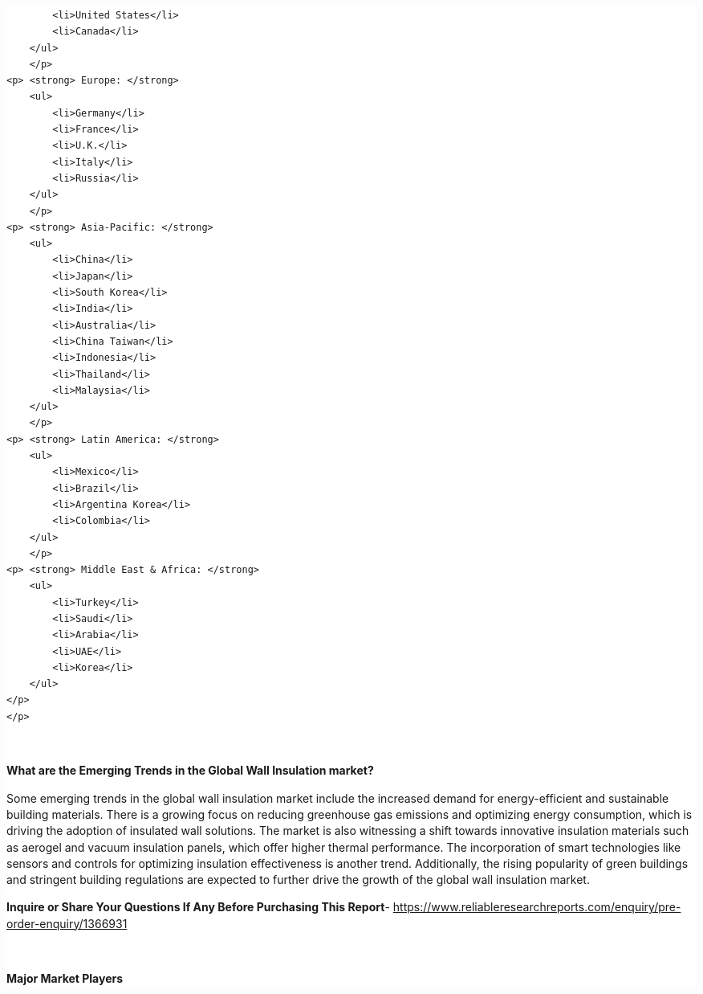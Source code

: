             <li>United States</li>
            <li>Canada</li>
        </ul>
        </p> 
    <p> <strong> Europe: </strong>
        <ul>
            <li>Germany</li>
            <li>France</li>
            <li>U.K.</li>
            <li>Italy</li>
            <li>Russia</li>
        </ul>
        </p> 
    <p> <strong> Asia-Pacific: </strong>
        <ul>
            <li>China</li>
            <li>Japan</li>
            <li>South Korea</li>
            <li>India</li>
            <li>Australia</li>
            <li>China Taiwan</li>
            <li>Indonesia</li>
            <li>Thailand</li>
            <li>Malaysia</li>
        </ul>
        </p> 
    <p> <strong> Latin America: </strong>
        <ul>
            <li>Mexico</li>
            <li>Brazil</li>
            <li>Argentina Korea</li>
            <li>Colombia</li>
        </ul>
        </p> 
    <p> <strong> Middle East & Africa: </strong>
        <ul>
            <li>Turkey</li>
            <li>Saudi</li>
            <li>Arabia</li>
            <li>UAE</li>
            <li>Korea</li>
        </ul>
    </p>
    </p>
<p>&nbsp;</p>
<p><strong>What are the Emerging Trends in the Global Wall Insulation market?</strong></p>
<p><p>Some emerging trends in the global wall insulation market include the increased demand for energy-efficient and sustainable building materials. There is a growing focus on reducing greenhouse gas emissions and optimizing energy consumption, which is driving the adoption of insulated wall solutions. The market is also witnessing a shift towards innovative insulation materials such as aerogel and vacuum insulation panels, which offer higher thermal performance. The incorporation of smart technologies like sensors and controls for optimizing insulation effectiveness is another trend. Additionally, the rising popularity of green buildings and stringent building regulations are expected to further drive the growth of the global wall insulation market.</p></p>
<p><strong>Inquire or Share Your Questions If Any Before Purchasing This Report</strong>- <a href="https://www.reliableresearchreports.com/enquiry/pre-order-enquiry/1366931">https://www.reliableresearchreports.com/enquiry/pre-order-enquiry/1366931</a></p>
<p>&nbsp;</p>
<p><strong>Major Market Players</strong></p>